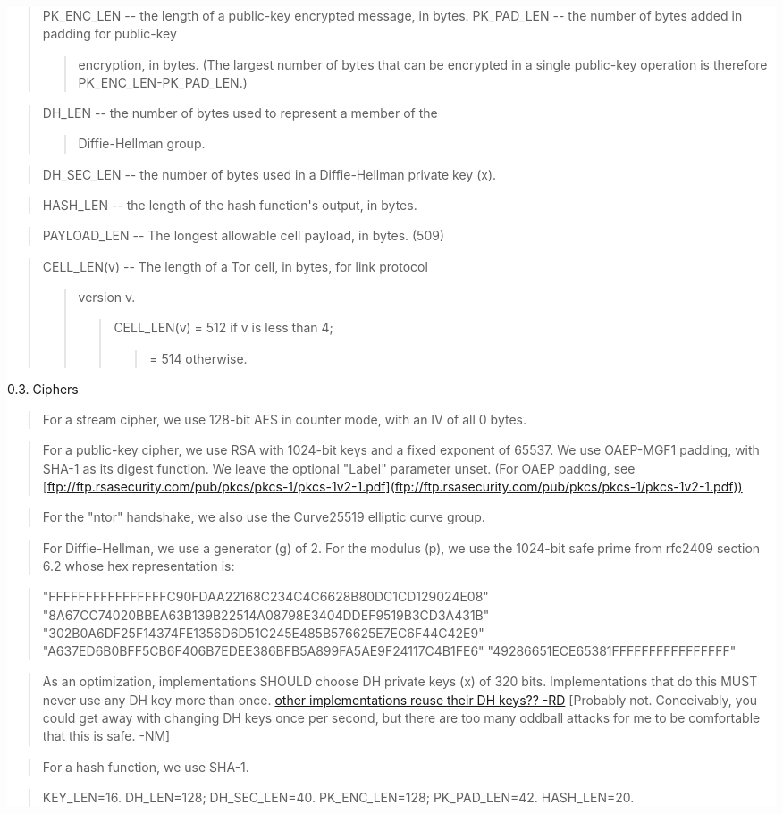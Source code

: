 > PK\_ENC\_LEN -- the length of a public-key encrypted message, in bytes.
> PK\_PAD\_LEN -- the number of bytes added in padding for public-key
> > encryption, in bytes. (The largest number of bytes that can be encrypted
> > in a single public-key operation is therefore PK\_ENC\_LEN-PK\_PAD\_LEN.)


> DH\_LEN -- the number of bytes used to represent a member of the
> > Diffie-Hellman group.

> DH\_SEC\_LEN -- the number of bytes used in a Diffie-Hellman private key (x).

> HASH\_LEN -- the length of the hash function's output, in bytes.

> PAYLOAD\_LEN -- The longest allowable cell payload, in bytes. (509)

> CELL\_LEN(v) -- The length of a Tor cell, in bytes, for link protocol
> > version v.
> > > CELL\_LEN(v) = 512    if v is less than 4;
> > > > = 514    otherwise.

0.3. Ciphers


> For a stream cipher, we use 128-bit AES in counter mode, with an IV of all
> 0 bytes.

> For a public-key cipher, we use RSA with 1024-bit keys and a fixed
> exponent of 65537.  We use OAEP-MGF1 padding, with SHA-1 as its digest
> function.  We leave the optional "Label" parameter unset. (For OAEP
> padding, see [ftp://ftp.rsasecurity.com/pub/pkcs/pkcs-1/pkcs-1v2-1.pdf](ftp://ftp.rsasecurity.com/pub/pkcs/pkcs-1/pkcs-1v2-1.pdf))

> For the "ntor" handshake, we also use the Curve25519 elliptic curve group.

> For Diffie-Hellman, we use a generator (g) of 2.  For the modulus (p), we
> use the 1024-bit safe prime from rfc2409 section 6.2 whose hex
> representation is:

> "FFFFFFFFFFFFFFFFC90FDAA22168C234C4C6628B80DC1CD129024E08"
> "8A67CC74020BBEA63B139B22514A08798E3404DDEF9519B3CD3A431B"
> "302B0A6DF25F14374FE1356D6D51C245E485B576625E7EC6F44C42E9"
> "A637ED6B0BFF5CB6F406B7EDEE386BFB5A899FA5AE9F24117C4B1FE6"
> "49286651ECE65381FFFFFFFFFFFFFFFF"

> As an optimization, implementations SHOULD choose DH private keys (x) of
> 320 bits.  Implementations that do this MUST never use any DH key more
> than once.
> [other implementations reuse their DH keys?? -RD](May.md)
> [Probably not. Conceivably, you could get away with changing DH keys once
> per second, but there are too many oddball attacks for me to be
> comfortable that this is safe. -NM]

> For a hash function, we use SHA-1.

> KEY\_LEN=16.
> DH\_LEN=128; DH\_SEC\_LEN=40.
> PK\_ENC\_LEN=128; PK\_PAD\_LEN=42.
> HASH\_LEN=20.
